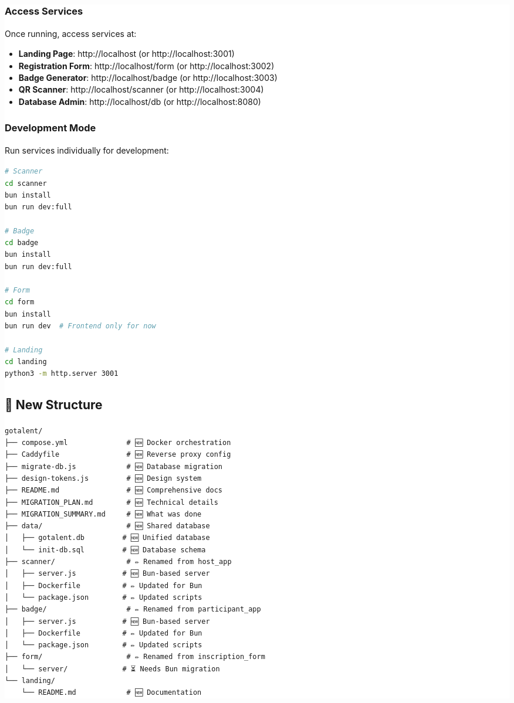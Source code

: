 ### Access Services

Once running, access services at:

- **Landing Page**: http://localhost (or http://localhost:3001)
- **Registration Form**: http://localhost/form (or http://localhost:3002)
- **Badge Generator**: http://localhost/badge (or http://localhost:3003)
- **QR Scanner**: http://localhost/scanner (or http://localhost:3004)
- **Database Admin**: http://localhost/db (or http://localhost:8080)

### Development Mode

Run services individually for development:

```bash
# Scanner
cd scanner
bun install
bun run dev:full

# Badge
cd badge
bun install
bun run dev:full

# Form
cd form
bun install
bun run dev  # Frontend only for now

# Landing
cd landing
python3 -m http.server 3001
```

## 📁 New Structure

```
gotalent/
├── compose.yml              # 🆕 Docker orchestration
├── Caddyfile                # 🆕 Reverse proxy config
├── migrate-db.js            # 🆕 Database migration
├── design-tokens.js         # 🆕 Design system
├── README.md                # 🆕 Comprehensive docs
├── MIGRATION_PLAN.md        # 🆕 Technical details
├── MIGRATION_SUMMARY.md     # 🆕 What was done
├── data/                    # 🆕 Shared database
│   ├── gotalent.db         # 🆕 Unified database
│   └── init-db.sql         # 🆕 Database schema
├── scanner/                 # ✏️ Renamed from host_app
│   ├── server.js           # 🆕 Bun-based server
│   ├── Dockerfile          # ✏️ Updated for Bun
│   └── package.json        # ✏️ Updated scripts
├── badge/                   # ✏️ Renamed from participant_app
│   ├── server.js           # 🆕 Bun-based server
│   ├── Dockerfile          # ✏️ Updated for Bun
│   └── package.json        # ✏️ Updated scripts
├── form/                    # ✏️ Renamed from inscription_form
│   └── server/             # ⏳ Needs Bun migration
└── landing/
    └── README.md            # 🆕 Documentation
```
